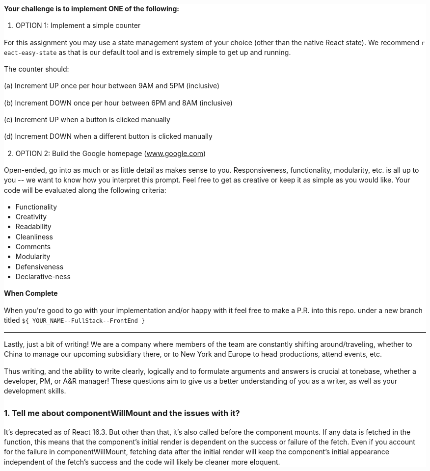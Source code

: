 **Your challenge is to implement ONE of the following:**

1. OPTION 1: Implement a simple counter

For this assignment you may use a state management system of your choice (other than the native React state). We recommend `react-easy-state` as that is our default tool and is extremely simple to get up and running.

The counter should:

(a) Increment UP once per hour between 9AM and 5PM (inclusive)

(b) Increment DOWN once per hour between 6PM and 8AM (inclusive)

(c) Increment UP when a button is clicked manually

(d) Increment DOWN when a different button is clicked manually

2. OPTION 2: Build the Google homepage (www.google.com)

Open-ended, go into as much or as little detail as makes sense to you. Responsiveness, functionality, modularity, etc. is all up to you -- we want to know how you interpret this prompt. Feel free to get as creative or keep it as simple as you would like. Your code will be evaluated along the following criteria:

- Functionality
- Creativity
- Readability
- Cleanliness
- Comments
- Modularity
- Defensiveness
- Declarative-ness

**When Complete**

When you're good to go with your implementation and/or happy with it feel free to make a P.R. into this repo. under a new branch titled `${ YOUR_NAME--FullStack--FrontEnd }`

---

Lastly, just a bit of writing! We are a company where members of the team are constantly shifting around/traveling, whether to China to manage our upcoming subsidiary there, or to New York and Europe to head productions, attend events, etc.

Thus writing, and the ability to write clearly, logically and to formulate arguments and answers is crucial at tonebase, whether a developer, PM, or A&R manager! These questions aim to give us a better understanding of you as a writer, as well as your development skills.

### 1. Tell me about componentWillMount and the issues with it?

It’s deprecated as of React 16.3. But other than that, it’s also called before the component mounts. If any data is fetched in the function, this means that the component’s initial render is dependent on the success or failure of the fetch. Even if you account for the failure in componentWillMount, fetching data after the initial render will keep the component’s initial appearance independent of the fetch’s success and the code will likely be cleaner more eloquent.
